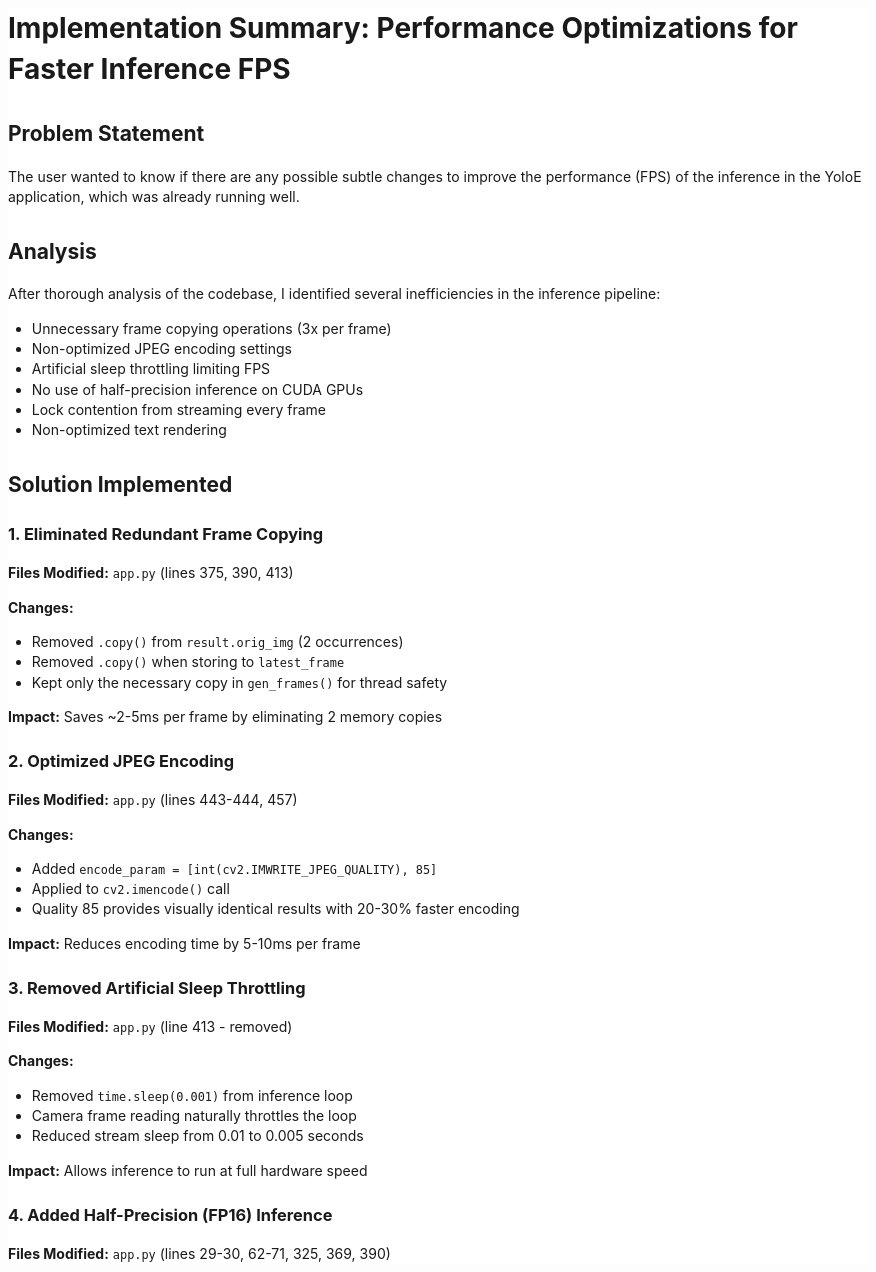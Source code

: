 # Implementation Summary: Performance Optimizations for Faster Inference FPS

## Problem Statement
The user wanted to know if there are any possible subtle changes to improve the performance (FPS) of the inference in the YoloE application, which was already running well.

## Analysis
After thorough analysis of the codebase, I identified several inefficiencies in the inference pipeline:
- Unnecessary frame copying operations (3x per frame)
- Non-optimized JPEG encoding settings
- Artificial sleep throttling limiting FPS
- No use of half-precision inference on CUDA GPUs
- Lock contention from streaming every frame
- Non-optimized text rendering

## Solution Implemented

### 1. Eliminated Redundant Frame Copying
**Files Modified:** `app.py` (lines 375, 390, 413)

**Changes:**
- Removed `.copy()` from `result.orig_img` (2 occurrences)
- Removed `.copy()` when storing to `latest_frame`
- Kept only the necessary copy in `gen_frames()` for thread safety

**Impact:** Saves ~2-5ms per frame by eliminating 2 memory copies

### 2. Optimized JPEG Encoding
**Files Modified:** `app.py` (lines 443-444, 457)

**Changes:**
- Added `encode_param = [int(cv2.IMWRITE_JPEG_QUALITY), 85]`
- Applied to `cv2.imencode()` call
- Quality 85 provides visually identical results with 20-30% faster encoding

**Impact:** Reduces encoding time by 5-10ms per frame

### 3. Removed Artificial Sleep Throttling
**Files Modified:** `app.py` (line 413 - removed)

**Changes:**
- Removed `time.sleep(0.001)` from inference loop
- Camera frame reading naturally throttles the loop
- Reduced stream sleep from 0.01 to 0.005 seconds

**Impact:** Allows inference to run at full hardware speed

### 4. Added Half-Precision (FP16) Inference
**Files Modified:** `app.py` (lines 29-30, 62-71, 325, 369, 390)
